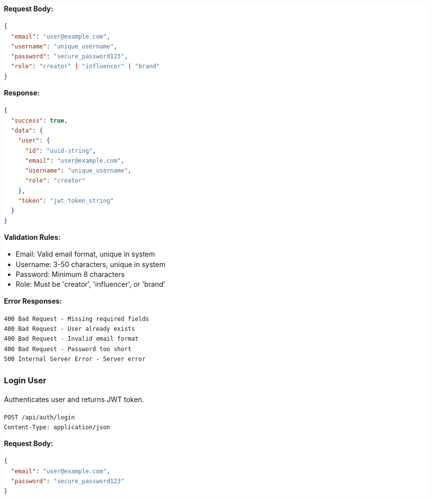 **Request Body:**
```json
{
  "email": "user@example.com",
  "username": "unique_username",
  "password": "secure_password123",
  "role": "creator" | "influencer" | "brand"
}
```

**Response:**
```json
{
  "success": true,
  "data": {
    "user": {
      "id": "uuid-string",
      "email": "user@example.com",
      "username": "unique_username",
      "role": "creator"
    },
    "token": "jwt_token_string"
  }
}
```

**Validation Rules:**
- Email: Valid email format, unique in system
- Username: 3-50 characters, unique in system
- Password: Minimum 8 characters
- Role: Must be 'creator', 'influencer', or 'brand'

**Error Responses:**
```http
400 Bad Request - Missing required fields
400 Bad Request - User already exists
400 Bad Request - Invalid email format
400 Bad Request - Password too short
500 Internal Server Error - Server error
```

### Login User
Authenticates user and returns JWT token.

```http
POST /api/auth/login
Content-Type: application/json
```

**Request Body:**
```json
{
  "email": "user@example.com",
  "password": "secure_password123"
}
```
